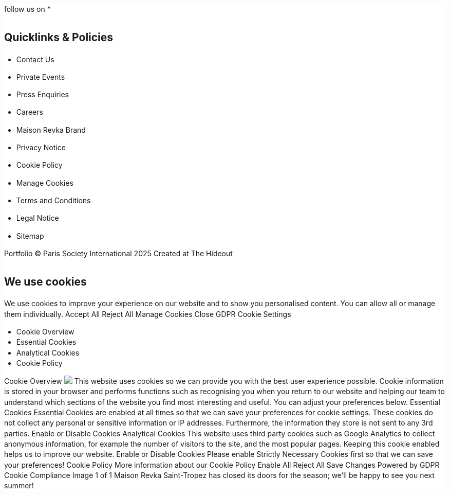 
follow us on
  * 

## Quicklinks & Policies
  * Contact Us
  * Private Events
  * Press Enquiries
  * Careers
  * Maison Revka Brand


  * Privacy Notice
  * Cookie Policy
  * Manage Cookies
  * Terms and Conditions
  * Legal Notice
  * Sitemap


Portfolio
© Paris Society International 2025 Created at The Hideout
## We use cookies
We use cookies to improve your experience on our website and to show you personalised content. You can allow all or manage them individually.
Accept All Reject All Manage Cookies
Close GDPR Cookie Settings
  * Cookie Overview
  * Essential Cookies
  * Analytical Cookies
  * Cookie Policy


Cookie Overview
![](https://maisonrevka.com/saint-tropez/app/app-uploads/sites/5/2024/07/maison-revka-stacked.svg)
This website uses cookies so we can provide you with the best user experience possible. Cookie information is stored in your browser and performs functions such as recognising you when you return to our website and helping our team to understand which sections of the website you find most interesting and useful. You can adjust your preferences below.
Essential Cookies
Essential Cookies are enabled at all times so that we can save your preferences for cookie settings. These cookies do not collect any personal or sensitive information or IP addresses. Furthermore, the information they store is not sent to any 3rd parties.
Enable or Disable Cookies
Analytical Cookies
This website uses third party cookies such as Google Analytics to collect anonymous information, for example the number of visitors to the site, and the most popular pages. Keeping this cookie enabled helps us to improve our website.
Enable or Disable Cookies
Please enable Strictly Necessary Cookies first so that we can save your preferences!
Cookie Policy
More information about our Cookie Policy
Enable All Reject All Save Changes
Powered by GDPR Cookie Compliance
Image 1 of 1
Maison Revka Saint-Tropez has closed its doors for the season; we’ll be happy to see you next summer!

